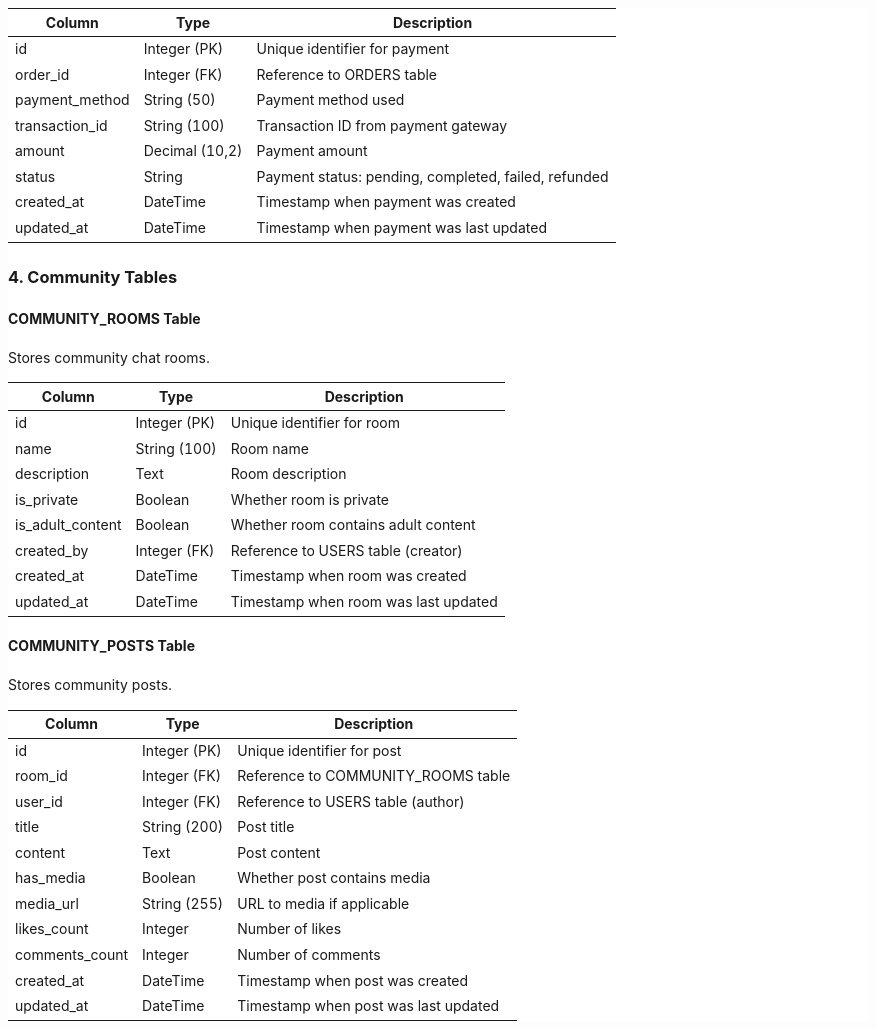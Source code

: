 | Column | Type | Description |
|--------|------|-------------|
| id | Integer (PK) | Unique identifier for payment |
| order_id | Integer (FK) | Reference to ORDERS table |
| payment_method | String (50) | Payment method used |
| transaction_id | String (100) | Transaction ID from payment gateway |
| amount | Decimal (10,2) | Payment amount |
| status | String | Payment status: pending, completed, failed, refunded |
| created_at | DateTime | Timestamp when payment was created |
| updated_at | DateTime | Timestamp when payment was last updated |

### 4. Community Tables

#### COMMUNITY_ROOMS Table
Stores community chat rooms.

| Column | Type | Description |
|--------|------|-------------|
| id | Integer (PK) | Unique identifier for room |
| name | String (100) | Room name |
| description | Text | Room description |
| is_private | Boolean | Whether room is private |
| is_adult_content | Boolean | Whether room contains adult content |
| created_by | Integer (FK) | Reference to USERS table (creator) |
| created_at | DateTime | Timestamp when room was created |
| updated_at | DateTime | Timestamp when room was last updated |

#### COMMUNITY_POSTS Table
Stores community posts.

| Column | Type | Description |
|--------|------|-------------|
| id | Integer (PK) | Unique identifier for post |
| room_id | Integer (FK) | Reference to COMMUNITY_ROOMS table |
| user_id | Integer (FK) | Reference to USERS table (author) |
| title | String (200) | Post title |
| content | Text | Post content |
| has_media | Boolean | Whether post contains media |
| media_url | String (255) | URL to media if applicable |
| likes_count | Integer | Number of likes |
| comments_count | Integer | Number of comments |
| created_at | DateTime | Timestamp when post was created |
| updated_at | DateTime | Timestamp when post was last updated |
